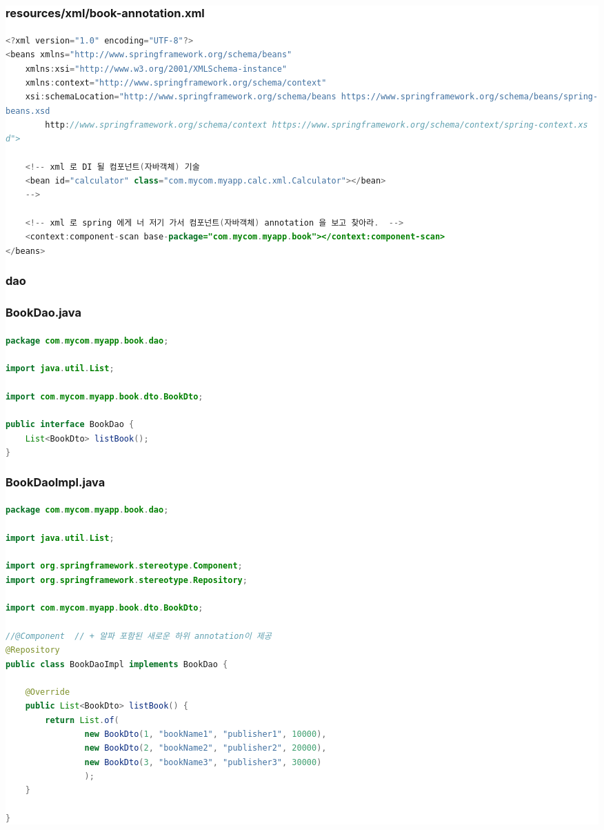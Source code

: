 ### resources/xml/book-annotation.xml

```java
<?xml version="1.0" encoding="UTF-8"?>
<beans xmlns="http://www.springframework.org/schema/beans"
	xmlns:xsi="http://www.w3.org/2001/XMLSchema-instance"
	xmlns:context="http://www.springframework.org/schema/context"
	xsi:schemaLocation="http://www.springframework.org/schema/beans https://www.springframework.org/schema/beans/spring-beans.xsd
		http://www.springframework.org/schema/context https://www.springframework.org/schema/context/spring-context.xsd">
	
	<!-- xml 로 DI 될 컴포넌트(자바객체) 기술 
	<bean id="calculator" class="com.mycom.myapp.calc.xml.Calculator"></bean>
	-->
	
	<!-- xml 로 spring 에게 너 저기 가서 컴포넌트(자바객체) annotation 을 보고 찾아라.  -->
	<context:component-scan base-package="com.mycom.myapp.book"></context:component-scan>
</beans>
```

### dao

### BookDao.java

```java
package com.mycom.myapp.book.dao;

import java.util.List;

import com.mycom.myapp.book.dto.BookDto;

public interface BookDao {
	List<BookDto> listBook();
}
```

### BookDaoImpl.java

```java
package com.mycom.myapp.book.dao;

import java.util.List;

import org.springframework.stereotype.Component;
import org.springframework.stereotype.Repository;

import com.mycom.myapp.book.dto.BookDto;

//@Component  // + 알파 포함된 새로운 하위 annotation이 제공
@Repository
public class BookDaoImpl implements BookDao {

	@Override
	public List<BookDto> listBook() {
		return List.of(
				new BookDto(1, "bookName1", "publisher1", 10000),
				new BookDto(2, "bookName2", "publisher2", 20000), 
				new BookDto(3, "bookName3", "publisher3", 30000)
				);
	}

}

```